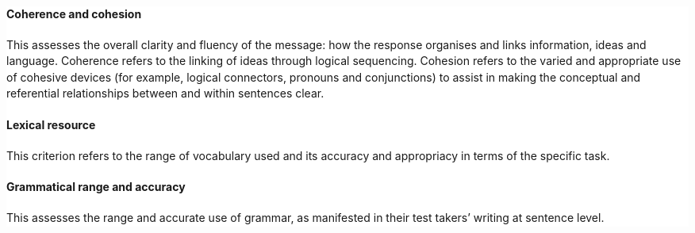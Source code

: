 
#### Coherence and cohesion
This assesses the overall clarity and fluency of the message: how the response organises and links information, ideas and language. Coherence refers to the linking of ideas through logical sequencing. Cohesion refers to the varied and appropriate use of cohesive devices (for example, logical connectors, pronouns and conjunctions) to assist in making the conceptual and referential relationships between and within sentences clear.


#### Lexical resource
This criterion refers to the range of vocabulary used and its accuracy and appropriacy in terms of the specific task.


#### Grammatical range and accuracy
This assesses the range and accurate use of grammar, as manifested in their test takers’ writing at sentence level.
 
